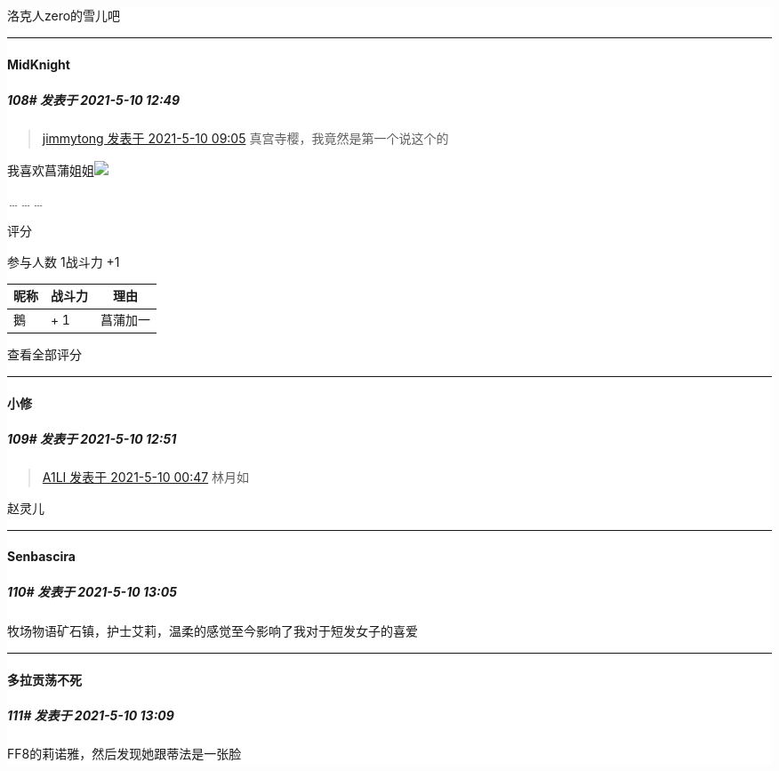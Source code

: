
洛克人zero的雪儿吧


*****

####  MidKnight  
##### 108#       发表于 2021-5-10 12:49


<blockquote><a href="httphttps://bbs.saraba1st.com/2b/forum.php?mod=redirect&amp;goto=findpost&amp;pid=51196790&amp;ptid=2003190" target="_blank">jimmytong 发表于 2021-5-10 09:05</a>
真宫寺樱，我竟然是第一个说这个的</blockquote>
我喜欢菖蒲姐姐<img src="https://static.saraba1st.com/image/smiley/face2017/075.png" referrerpolicy="no-referrer">


﹍﹍﹍

评分


 参与人数 1战斗力 +1

|昵称|战斗力|理由|
|----|---|---|
| 鵝| + 1|菖蒲加一|


查看全部评分


*****

####  小修  
##### 109#       发表于 2021-5-10 12:51


<blockquote><a href="httphttps://bbs.saraba1st.com/2b/forum.php?mod=redirect&amp;goto=findpost&amp;pid=51195236&amp;ptid=2003190" target="_blank">A1LI 发表于 2021-5-10 00:47</a>
林月如</blockquote>
赵灵儿


*****

####  Senbascira  
##### 110#       发表于 2021-5-10 13:05


牧场物语矿石镇，护士艾莉，温柔的感觉至今影响了我对于短发女子的喜爱


*****

####  多拉贡荡不死  
##### 111#       发表于 2021-5-10 13:09


FF8的莉诺雅，然后发现她跟蒂法是一张脸

